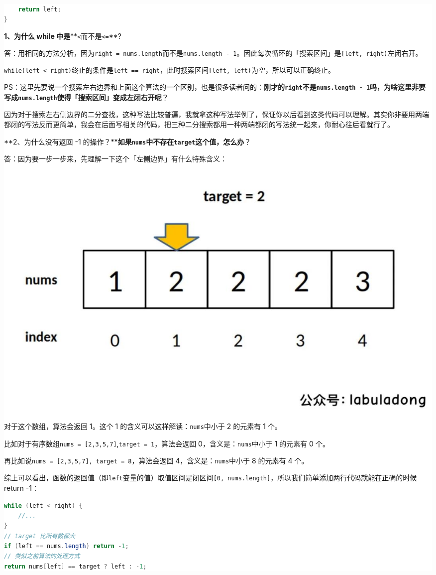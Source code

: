 ```java
    return left;
}
```

**1、为什么 while 中是****`<`而不是`<=`**?

答：用相同的方法分析，因为`right = nums.length`而不是`nums.length - 1`。因此每次循环的「搜索区间」是`[left, right)`左闭右开。

`while(left < right)`终止的条件是`left == right`，此时搜索区间`[left, left)`为空，所以可以正确终止。

PS：这里先要说一个搜索左右边界和上面这个算法的一个区别，也是很多读者问的：**刚才的`right`不是`nums.length - 1`吗，为啥这里非要写成`nums.length`使得「搜索区间」变成左闭右开呢**？

因为对于搜索左右侧边界的二分查找，这种写法比较普遍，我就拿这种写法举例了，保证你以后看到这类代码可以理解。其实你非要用两端都闭的写法反而更简单，我会在后面写相关的代码，把三种二分搜索都用一种两端都闭的写法统一起来，你耐心往后看就行了。

**2、为什么没有返回 -1 的操作？****如果`nums`中不存在`target`这个值，怎么办**？

答：因为要一步一步来，先理解一下这个「左侧边界」有什么特殊含义：

![img](./我作了首诗，保你闭着眼睛也能写对二分查找.assets/2.jpg)

对于这个数组，算法会返回 1。这个 1 的含义可以这样解读：`nums`中小于 2 的元素有 1 个。

比如对于有序数组`nums = [2,3,5,7]`,`target = 1`，算法会返回 0，含义是：`nums`中小于 1 的元素有 0 个。

再比如说`nums = [2,3,5,7], target = 8`，算法会返回 4，含义是：`nums`中小于 8 的元素有 4 个。

综上可以看出，函数的返回值（即`left`变量的值）取值区间是闭区间`[0, nums.length]`，所以我们简单添加两行代码就能在正确的时候 return -1：

```java
while (left < right) {
    //...
}
// target 比所有数都大
if (left == nums.length) return -1;
// 类似之前算法的处理方式
return nums[left] == target ? left : -1;
```
